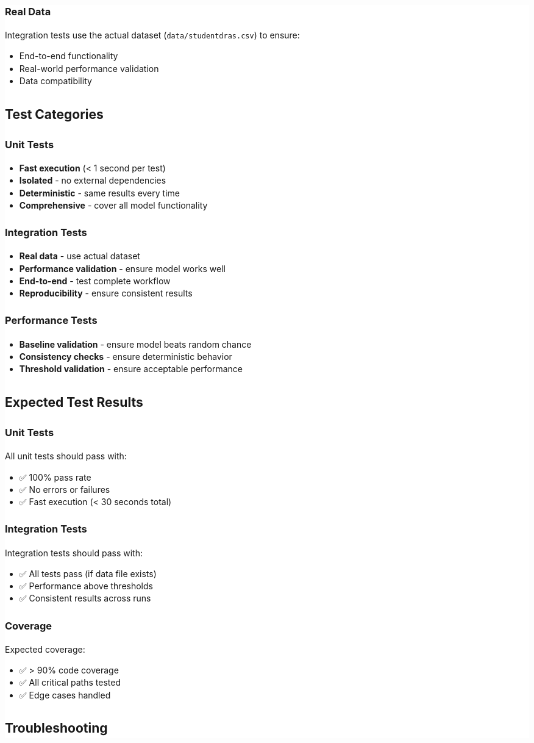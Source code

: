 ### Real Data

Integration tests use the actual dataset (`data/studentdras.csv`) to ensure:
- End-to-end functionality
- Real-world performance validation
- Data compatibility

## Test Categories

### Unit Tests
- **Fast execution** (< 1 second per test)
- **Isolated** - no external dependencies
- **Deterministic** - same results every time
- **Comprehensive** - cover all model functionality

### Integration Tests
- **Real data** - use actual dataset
- **Performance validation** - ensure model works well
- **End-to-end** - test complete workflow
- **Reproducibility** - ensure consistent results

### Performance Tests
- **Baseline validation** - ensure model beats random chance
- **Consistency checks** - ensure deterministic behavior
- **Threshold validation** - ensure acceptable performance

## Expected Test Results

### Unit Tests
All unit tests should pass with:
- ✅ 100% pass rate
- ✅ No errors or failures
- ✅ Fast execution (< 30 seconds total)

### Integration Tests
Integration tests should pass with:
- ✅ All tests pass (if data file exists)
- ✅ Performance above thresholds
- ✅ Consistent results across runs

### Coverage
Expected coverage:
- ✅ > 90% code coverage
- ✅ All critical paths tested
- ✅ Edge cases handled

## Troubleshooting
